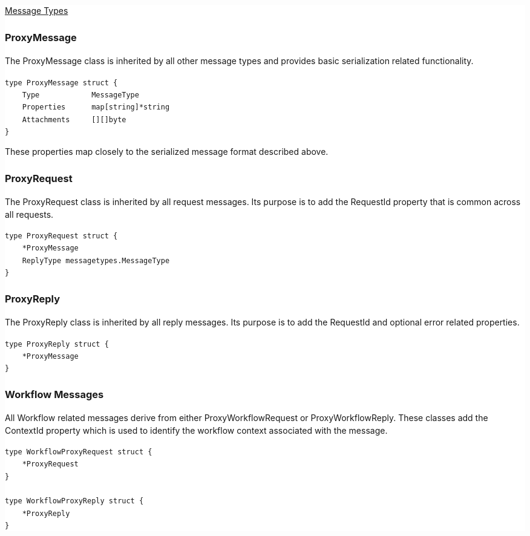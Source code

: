 [Message Types](https://github.com/nforgeio/neonKUBE/blob/master/Lib/Neon.Cadence/Internal/InternalMessageTypes.cs "Message Types")

### ProxyMessage

The ProxyMessage class is inherited by all other message types and provides basic serialization related functionality.

```
type ProxyMessage struct {
    Type 		    MessageType
    Properties      map[string]*string          
    Attachments		[][]byte
}
```

These properties map closely to the serialized message format described above.

### ProxyRequest

The ProxyRequest class is inherited by all request messages. Its purpose is to add the RequestId property that is common across all requests.

```
type ProxyRequest struct {
    *ProxyMessage
    ReplyType messagetypes.MessageType
}
```

### ProxyReply

The ProxyReply class is inherited by all reply messages. Its purpose is to add the RequestId and optional error related properties.

```
type ProxyReply struct {
    *ProxyMessage
}
```

### Workflow Messages

All Workflow related messages derive from either ProxyWorkflowRequest or ProxyWorkflowReply. These classes add the ContextId property which is used to identify the workflow context associated with the message.

```
type WorkflowProxyRequest struct {
    *ProxyRequest
}

type WorkflowProxyReply struct {
    *ProxyReply
}
```
